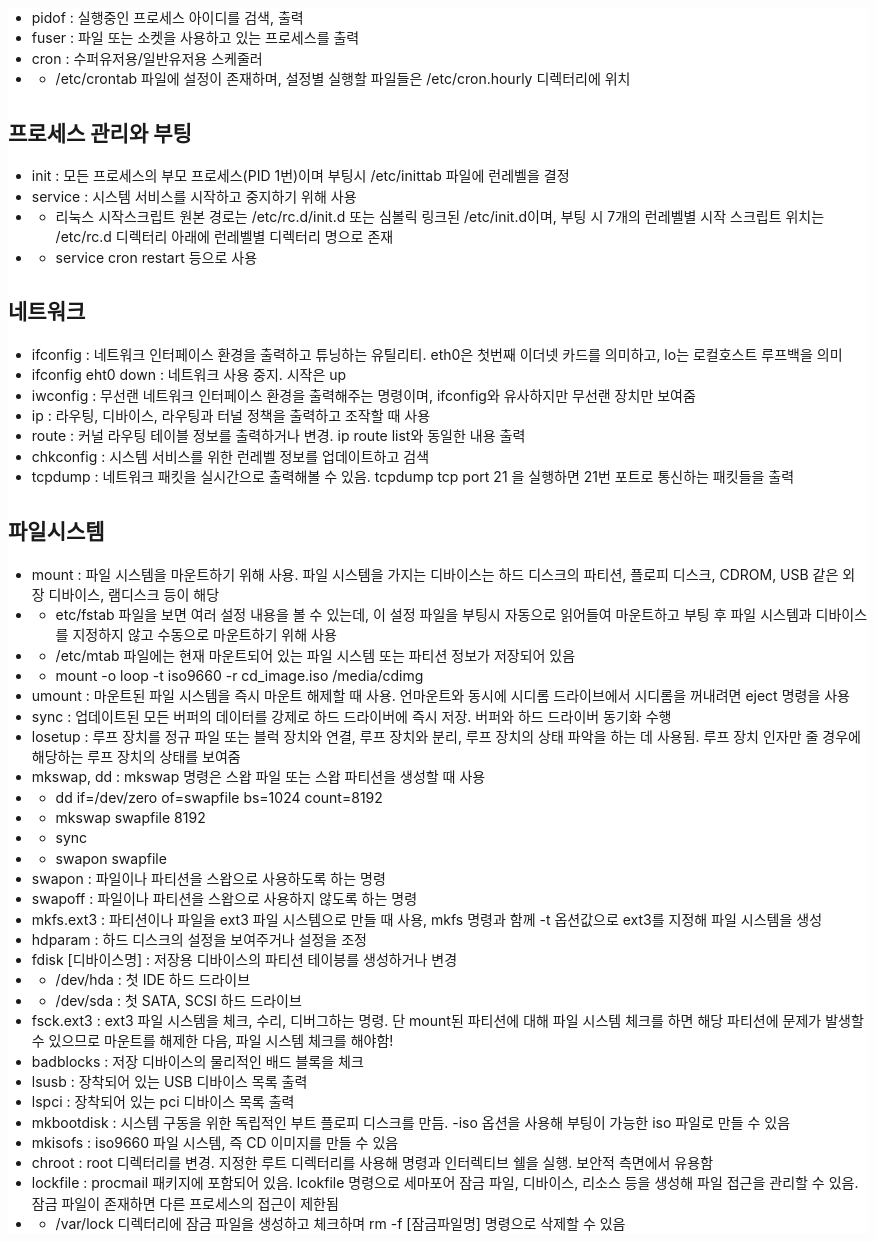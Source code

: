 - pidof : 실행중인 프로세스 아이디를 검색, 출력
- fuser : 파일 또는 소켓을 사용하고 있는 프로세스를 출력
- cron : 수퍼유저용/일반유저용 스케줄러
- - /etc/crontab 파일에 설정이 존재하며, 설정별 실행할 파일들은 /etc/cron.hourly 디렉터리에 위치

## 프로세스 관리와 부팅
- init : 모든 프로세스의 부모 프로세스(PID 1번)이며 부팅시 /etc/inittab 파일에 런레벨을 결정
- service : 시스템 서비스를 시작하고 중지하기 위해 사용
- - 리눅스 시작스크립트 원본 경로는 /etc/rc.d/init.d 또는 심볼릭 링크된 /etc/init.d이며, 부팅 시 7개의 런레벨별 시작 스크립트 위치는 /etc/rc.d 디렉터리 아래에 런레벨별 디렉터리 명으로 존재
- - service cron restart 등으로 사용

## 네트워크
- ifconfig : 네트워크 인터페이스 환경을 출력하고 튜닝하는 유틸리티. eth0은 첫번째 이더넷 카드를 의미하고, lo는 로컬호스트 루프백을 의미
- ifconfig eht0 down : 네트워크 사용 중지. 시작은 up
- iwconfig : 무선랜 네트워크 인터페이스 환경을 출력해주는 명령이며, ifconfig와 유사하지만 무선랜 장치만 보여줌
- ip : 라우팅, 디바이스, 라우팅과 터널 정책을 출력하고 조작할 때 사용
- route : 커널 라우팅 테이블 정보를 출력하거나 변경. ip route list와 동일한 내용 출력
- chkconfig : 시스템 서비스를 위한 런레벨 정보를 업데이트하고 검색
- tcpdump : 네트워크 패킷을 실시간으로 출력해볼 수 있음. tcpdump tcp port 21 을 실행하면 21번 포트로 통신하는 패킷들을 출력

## 파일시스템
- mount : 파일 시스템을 마운트하기 위해 사용. 파일 시스템을 가지는 디바이스는 하드 디스크의 파티션, 플로피 디스크, CDROM, USB 같은 외장 디바이스, 램디스크 등이 해당
- - etc/fstab 파일을 보면 여러 설정 내용을 볼 수 있는데, 이 설정 파일을 부팅시 자동으로 읽어들여 마운트하고 부팅 후 파일 시스템과 디바이스를 지정하지 않고 수동으로 마운트하기 위해 사용
- - /etc/mtab 파일에는 현재 마운트되어 있는 파일 시스템 또는 파티션 정보가 저장되어 있음
- - mount -o loop -t iso9660 -r cd_image.iso /media/cdimg
- umount : 마운트된 파일 시스템을 즉시 마운트 해제할 때 사용. 언마운트와 동시에 시디롬 드라이브에서 시디롬을 꺼내려면 eject 명령을 사용
- sync : 업데이트된 모든 버퍼의 데이터를 강제로 하드 드라이버에 즉시 저장. 버퍼와 하드 드라이버 동기화 수행
- losetup : 루프 장치를 정규 파일 또는 블럭 장치와 연결, 루프 장치와 분리, 루프 장치의 상태 파악을 하는 데 사용됨. 루프 장치 인자만 줄 경우에 해당하는 루프 장치의 상태를 보여줌
- mkswap, dd : mkswap 명령은 스왑 파일 또는 스왑 파티션을 생성할 때 사용
- - dd if=/dev/zero of=swapfile bs=1024 count=8192
- - mkswap swapfile 8192
- - sync
- - swapon swapfile
- swapon : 파일이나 파티션을 스왑으로 사용하도록 하는 명령
- swapoff : 파일이나 파티션을 스왑으로 사용하지 않도록 하는 명령
- mkfs.ext3 : 파티션이나 파일을 ext3 파일 시스템으로 만들 때 사용, mkfs 명령과 함께 -t 옵션값으로 ext3를 지정해 파일 시스템을 생성
- hdparam : 하드 디스크의 설정을 보여주거나 설정을 조정
- fdisk [디바이스명] : 저장용 디바이스의 파티션 테이븡를 생성하거나 변경
- - /dev/hda : 첫 IDE 하드 드라이브
- - /dev/sda : 첫 SATA, SCSI 하드 드라이브
- fsck.ext3 : ext3 파일 시스템을 체크, 수리, 디버그하는 명령. 단 mount된 파티션에 대해 파일 시스템 체크를 하면 해당 파티션에 문제가 발생할 수 있으므로 마운트를 해제한 다음, 파일 시스템 체크를 해야함!
- badblocks : 저장 디바이스의 물리적인 배드 블록을 체크
- lsusb : 장착되어 있는 USB 디바이스 목록 출력
- lspci : 장착되어 있는 pci 디바이스 목록 출력
- mkbootdisk : 시스템 구동을 위한 독립적인 부트 플로피 디스크를 만듬. -iso 옵션을 사용해 부팅이 가능한 iso 파일로 만들 수 있음
- mkisofs : iso9660 파일 시스템, 즉 CD 이미지를 만들 수 있음
- chroot : root 디렉터리를 변경. 지정한 루트 디렉터리를 사용해 명령과 인터렉티브 쉘을 실행. 보안적 측면에서 유용함
- lockfile : procmail 패키지에 포함되어 있음. lcokfile 명령으로 세마포어 잠금 파일, 디바이스, 리소스 등을 생성해 파일 접근을 관리할 수 있음. 잠금 파일이 존재하면 다른 프로세스의 접근이 제한됨
- - /var/lock 디렉터리에 잠금 파일을 생성하고 체크하며 rm -f [잠금파일명] 명령으로 삭제할 수 있음
